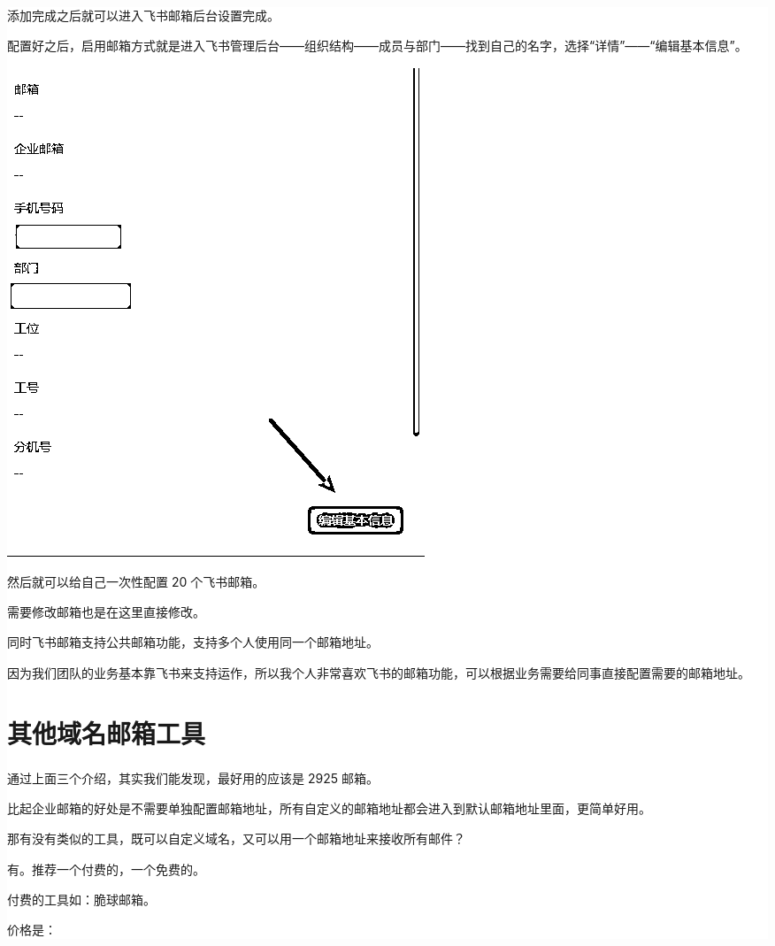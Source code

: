 添加完成之后就可以进入飞书邮箱后台设置完成。

配置好之后，启用邮箱方式就是进入飞书管理后台——组织结构——成员与部门——找到自己的名字，选择“详情”——“编辑基本信息”。

![](img/988637f2882791550ad55d72909e65c4.png)

然后就可以给自己一次性配置 20 个飞书邮箱。

需要修改邮箱也是在这里直接修改。

同时飞书邮箱支持公共邮箱功能，支持多个人使用同一个邮箱地址。

因为我们团队的业务基本靠飞书来支持运作，所以我个人非常喜欢飞书的邮箱功能，可以根据业务需要给同事直接配置需要的邮箱地址。

# 其他域名邮箱工具

通过上面三个介绍，其实我们能发现，最好用的应该是 2925 邮箱。

比起企业邮箱的好处是不需要单独配置邮箱地址，所有自定义的邮箱地址都会进入到默认邮箱地址里面，更简单好用。

那有没有类似的工具，既可以自定义域名，又可以用一个邮箱地址来接收所有邮件？

有。推荐一个付费的，一个免费的。

付费的工具如：脆球邮箱。

价格是：
